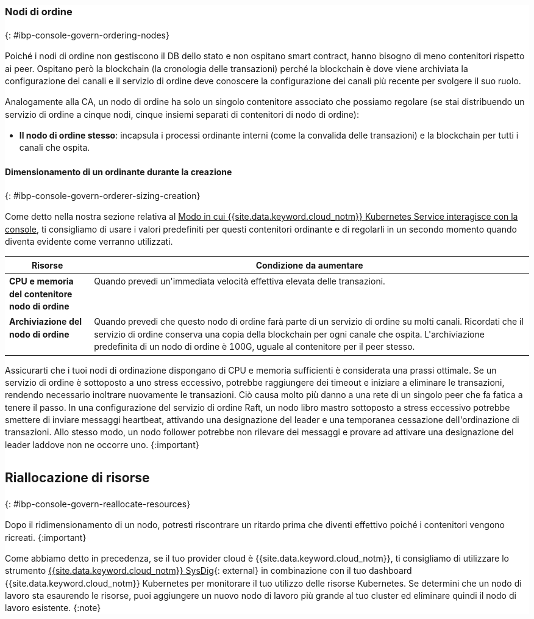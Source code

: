 ### Nodi di ordine
{: #ibp-console-govern-ordering-nodes}

Poiché i nodi di ordine non gestiscono il DB dello stato e non ospitano smart contract, hanno bisogno di meno contenitori rispetto ai peer. Ospitano però la blockchain (la cronologia delle transazioni) perché la blockchain è dove viene archiviata la configurazione dei canali e il servizio di ordine deve conoscere la configurazione dei canali più recente per svolgere il suo ruolo.

Analogamente alla CA, un nodo di ordine ha solo un singolo contenitore associato che possiamo regolare (se stai distribuendo un servizio di ordine a cinque nodi, cinque insiemi separati di contenitori di nodo di ordine):

* **Il nodo di ordine stesso**: incapsula i processi ordinante interni (come la convalida delle transazioni) e la blockchain per tutti i canali che ospita.

#### Dimensionamento di un ordinante durante la creazione
{: #ibp-console-govern-orderer-sizing-creation}

Come detto nella nostra sezione relativa al [Modo in cui {{site.data.keyword.cloud_notm}} Kubernetes Service interagisce con la console](/docs/services/blockchain/howto?topic=blockchain-ibp-console-govern#ibp-console-govern-iks-console-interaction), ti consigliamo di usare i valori predefiniti per questi contenitori ordinante e di regolarli in un secondo momento quando diventa evidente come verranno utilizzati.

| Risorse | Condizione da aumentare |
|-----------------|-----------------------|
| **CPU e memoria del contenitore nodo di ordine** | Quando prevedi un'immediata velocità effettiva elevata delle transazioni. |
| **Archiviazione del nodo di ordine** | Quando prevedi che questo nodo di ordine farà parte di un servizio di ordine su molti canali. Ricordati che il servizio di ordine conserva una copia della blockchain per ogni canale che ospita. L'archiviazione predefinita di un nodo di ordine è 100G, uguale al contenitore per il peer stesso. |

Assicurarti che i tuoi nodi di ordinazione dispongano di CPU e memoria sufficienti è considerata una prassi ottimale. Se un servizio di ordine è sottoposto a uno stress eccessivo, potrebbe raggiungere dei timeout e iniziare a eliminare le transazioni, rendendo necessario inoltrare nuovamente le transazioni. Ciò causa molto più danno a una rete di un singolo peer che fa fatica a tenere il passo. In una configurazione del servizio di ordine Raft, un nodo libro mastro sottoposto a stress eccessivo potrebbe smettere di inviare messaggi heartbeat, attivando una designazione del leader e una temporanea cessazione dell'ordinazione di transazioni. Allo stesso modo, un nodo follower potrebbe non rilevare dei messaggi e provare ad attivare una designazione del leader laddove non ne occorre uno.
{:important}

## Riallocazione di risorse
{: #ibp-console-govern-reallocate-resources}

Dopo il ridimensionamento di un nodo, potresti riscontrare un ritardo prima che diventi effettivo poiché i contenitori vengono ricreati.
{:important}

Come abbiamo detto in precedenza, se il tuo provider cloud è {{site.data.keyword.cloud_notm}}, ti consigliamo di utilizzare lo strumento [{{site.data.keyword.cloud_notm}} SysDig](https://www.ibm.com/cloud/sysdig){: external} in combinazione con il tuo dashboard {{site.data.keyword.cloud_notm}} Kubernetes per monitorare il tuo utilizzo delle risorse Kubernetes. Se determini che un nodo di lavoro sta esaurendo le risorse, puoi aggiungere un nuovo nodo di lavoro più grande al tuo cluster ed eliminare quindi il nodo di lavoro esistente.
{:note}
